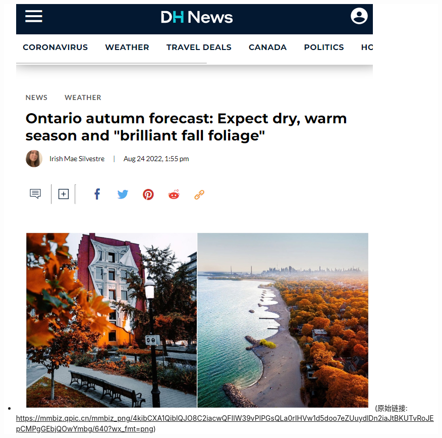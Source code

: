 - ![](./images/image_6.jpg) (原始链接: https://mmbiz.qpic.cn/mmbiz_png/4kibCXA1QiblQJO8C2iacwQFIlW39vPlPGsQLa0rIHVw1d5doo7eZUuydlDn2iaJtBKUTvRoJEpCMPgGEbjQOwYmbg/640?wx_fmt=png)